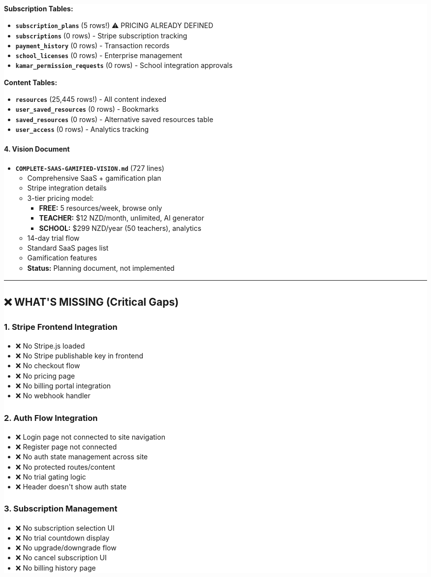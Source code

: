 **Subscription Tables:**
- **`subscription_plans`** (5 rows!) ⚠️ PRICING ALREADY DEFINED
- **`subscriptions`** (0 rows) - Stripe subscription tracking
- **`payment_history`** (0 rows) - Transaction records
- **`school_licenses`** (0 rows) - Enterprise management
- **`kamar_permission_requests`** (0 rows) - School integration approvals

**Content Tables:**
- **`resources`** (25,445 rows!) - All content indexed
- **`user_saved_resources`** (0 rows) - Bookmarks
- **`saved_resources`** (0 rows) - Alternative saved resources table
- **`user_access`** (0 rows) - Analytics tracking

#### 4. **Vision Document**
- **`COMPLETE-SAAS-GAMIFIED-VISION.md`** (727 lines)
  - Comprehensive SaaS + gamification plan
  - Stripe integration details
  - 3-tier pricing model:
    - **FREE:** 5 resources/week, browse only
    - **TEACHER:** $12 NZD/month, unlimited, AI generator
    - **SCHOOL:** $299 NZD/year (50 teachers), analytics
  - 14-day trial flow
  - Standard SaaS pages list
  - Gamification features
  - **Status:** Planning document, not implemented

---

## ❌ WHAT'S MISSING (Critical Gaps)

### 1. **Stripe Frontend Integration**
- ❌ No Stripe.js loaded
- ❌ No Stripe publishable key in frontend
- ❌ No checkout flow
- ❌ No pricing page
- ❌ No billing portal integration
- ❌ No webhook handler

### 2. **Auth Flow Integration**
- ❌ Login page not connected to site navigation
- ❌ Register page not connected
- ❌ No auth state management across site
- ❌ No protected routes/content
- ❌ No trial gating logic
- ❌ Header doesn't show auth state

### 3. **Subscription Management**
- ❌ No subscription selection UI
- ❌ No trial countdown display
- ❌ No upgrade/downgrade flow
- ❌ No cancel subscription UI
- ❌ No billing history page
